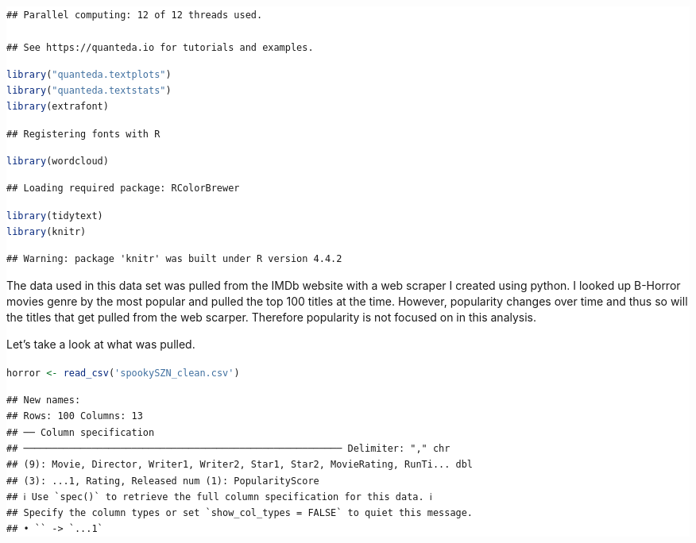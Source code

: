     ## Parallel computing: 12 of 12 threads used.

    ## See https://quanteda.io for tutorials and examples.

``` r
library("quanteda.textplots")
library("quanteda.textstats")
library(extrafont)
```

    ## Registering fonts with R

``` r
library(wordcloud)
```

    ## Loading required package: RColorBrewer

``` r
library(tidytext)
library(knitr)
```

    ## Warning: package 'knitr' was built under R version 4.4.2

The data used in this data set was pulled from the IMDb website with a
web scraper I created using python. I looked up B-Horror movies genre by
the most popular and pulled the top 100 titles at the time. However,
popularity changes over time and thus so will the titles that get pulled
from the web scarper. Therefore popularity is not focused on in this
analysis.

Let’s take a look at what was pulled.

``` r
horror <- read_csv('spookySZN_clean.csv')
```

    ## New names:
    ## Rows: 100 Columns: 13
    ## ── Column specification
    ## ──────────────────────────────────────────────────────── Delimiter: "," chr
    ## (9): Movie, Director, Writer1, Writer2, Star1, Star2, MovieRating, RunTi... dbl
    ## (3): ...1, Rating, Released num (1): PopularityScore
    ## ℹ Use `spec()` to retrieve the full column specification for this data. ℹ
    ## Specify the column types or set `show_col_types = FALSE` to quiet this message.
    ## • `` -> `...1`
